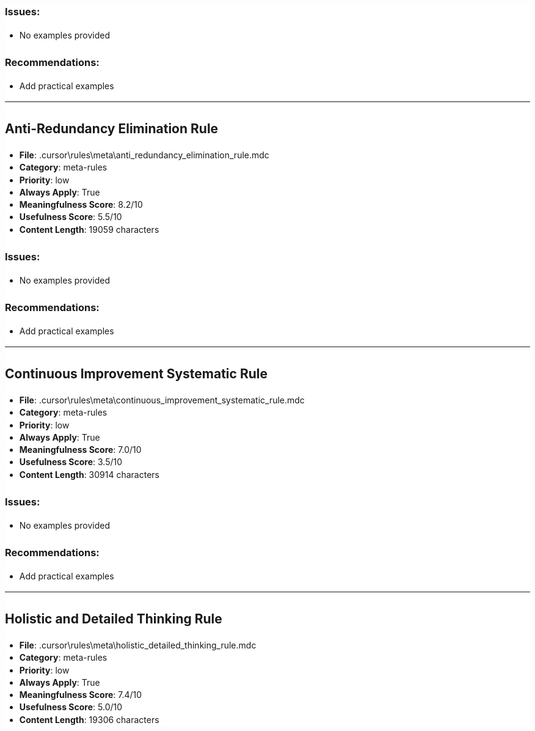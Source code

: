 ### Issues:
- No examples provided

### Recommendations:
- Add practical examples

---

## Anti-Redundancy Elimination Rule
- **File**: .cursor\rules\meta\anti_redundancy_elimination_rule.mdc
- **Category**: meta-rules
- **Priority**: low
- **Always Apply**: True
- **Meaningfulness Score**: 8.2/10
- **Usefulness Score**: 5.5/10
- **Content Length**: 19059 characters

### Issues:
- No examples provided

### Recommendations:
- Add practical examples

---

## Continuous Improvement Systematic Rule
- **File**: .cursor\rules\meta\continuous_improvement_systematic_rule.mdc
- **Category**: meta-rules
- **Priority**: low
- **Always Apply**: True
- **Meaningfulness Score**: 7.0/10
- **Usefulness Score**: 3.5/10
- **Content Length**: 30914 characters

### Issues:
- No examples provided

### Recommendations:
- Add practical examples

---

## Holistic and Detailed Thinking Rule
- **File**: .cursor\rules\meta\holistic_detailed_thinking_rule.mdc
- **Category**: meta-rules
- **Priority**: low
- **Always Apply**: True
- **Meaningfulness Score**: 7.4/10
- **Usefulness Score**: 5.0/10
- **Content Length**: 19306 characters
